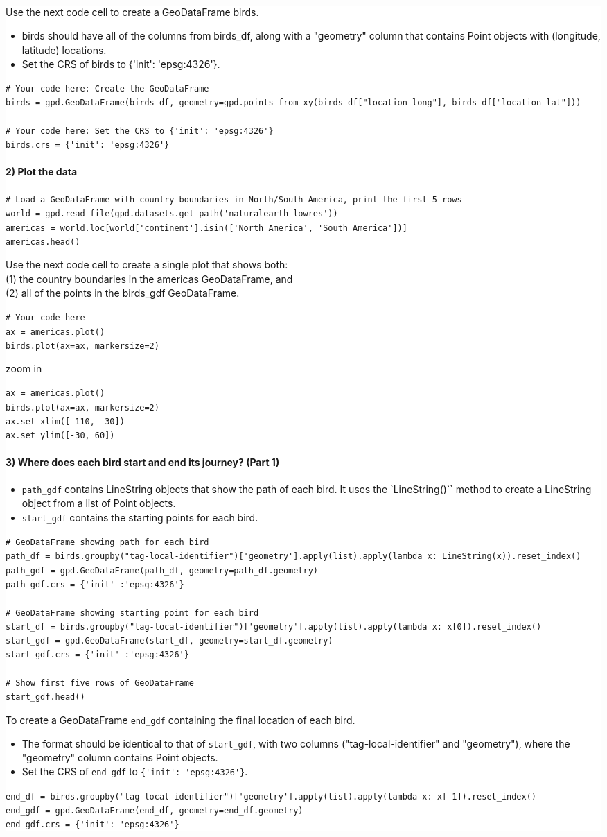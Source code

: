 Use the next code cell to create a GeoDataFrame birds.  
* birds should have all of the columns from birds_df, along with a "geometry" column that contains Point objects with (longitude, latitude) locations.
* Set the CRS of birds to {'init': 'epsg:4326'}.  
```python=9
# Your code here: Create the GeoDataFrame
birds = gpd.GeoDataFrame(birds_df, geometry=gpd.points_from_xy(birds_df["location-long"], birds_df["location-lat"]))

# Your code here: Set the CRS to {'init': 'epsg:4326'}
birds.crs = {'init': 'epsg:4326'}
```
#### 2) Plot the data
```python=14
# Load a GeoDataFrame with country boundaries in North/South America, print the first 5 rows
world = gpd.read_file(gpd.datasets.get_path('naturalearth_lowres'))
americas = world.loc[world['continent'].isin(['North America', 'South America'])]
americas.head()
```
Use the next code cell to create a single plot that shows both:   
(1) the country boundaries in the americas GeoDataFrame, and   
(2) all of the points in the birds_gdf GeoDataFrame.  
```python=18
# Your code here
ax = americas.plot()
birds.plot(ax=ax, markersize=2)
```
zoom in
```python=21
ax = americas.plot()
birds.plot(ax=ax, markersize=2)
ax.set_xlim([-110, -30])
ax.set_ylim([-30, 60])
```
#### 3) Where does each bird start and end its journey? (Part 1)
* `path_gdf` contains LineString objects that show the path of each bird. It uses the `LineString()`` method to create a LineString object from a list of Point objects.    
* `start_gdf` contains the starting points for each bird.  
```python=25
# GeoDataFrame showing path for each bird
path_df = birds.groupby("tag-local-identifier")['geometry'].apply(list).apply(lambda x: LineString(x)).reset_index()
path_gdf = gpd.GeoDataFrame(path_df, geometry=path_df.geometry)
path_gdf.crs = {'init' :'epsg:4326'}

# GeoDataFrame showing starting point for each bird
start_df = birds.groupby("tag-local-identifier")['geometry'].apply(list).apply(lambda x: x[0]).reset_index()
start_gdf = gpd.GeoDataFrame(start_df, geometry=start_df.geometry)
start_gdf.crs = {'init' :'epsg:4326'}

# Show first five rows of GeoDataFrame
start_gdf.head()
```
To create a GeoDataFrame `end_gdf` containing the final location of each bird.  
* The format should be identical to that of `start_gdf`, with two columns ("tag-local-identifier" and "geometry"), where the "geometry" column contains Point objects.  
* Set the CRS of `end_gdf` to `{'init': 'epsg:4326'}`.  
```python=37
end_df = birds.groupby("tag-local-identifier")['geometry'].apply(list).apply(lambda x: x[-1]).reset_index()
end_gdf = gpd.GeoDataFrame(end_df, geometry=end_df.geometry)
end_gdf.crs = {'init': 'epsg:4326'}
```